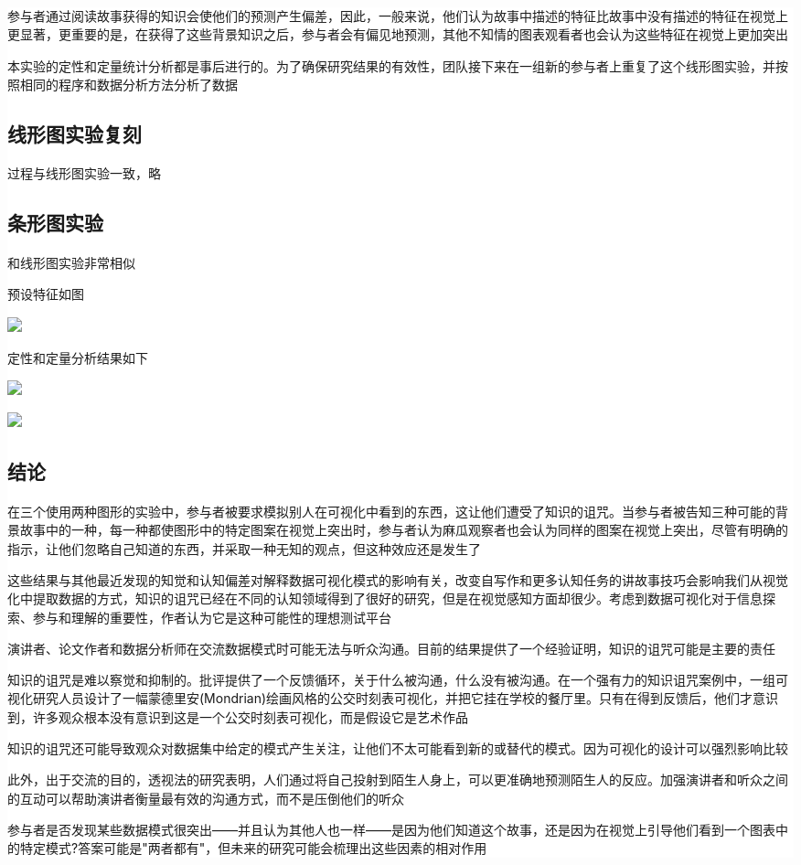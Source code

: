 参与者通过阅读故事获得的知识会使他们的预测产生偏差，因此，一般来说，他们认为故事中描述的特征比故事中没有描述的特征在视觉上更显著，更重要的是，在获得了这些背景知识之后，参与者会有偏见地预测，其他不知情的图表观看者也会认为这些特征在视觉上更加突出

本实验的定性和定量统计分析都是事后进行的。为了确保研究结果的有效性，团队接下来在一组新的参与者上重复了这个线形图实验，并按照相同的程序和数据分析方法分析了数据

## 线形图实验复刻

过程与线形图实验一致，略

## 条形图实验

和线形图实验非常相似

预设特征如图

![](9.png)

定性和定量分析结果如下

![](10.png)

![](11.png)

## 结论

在三个使用两种图形的实验中，参与者被要求模拟别人在可视化中看到的东西，这让他们遭受了知识的诅咒。当参与者被告知三种可能的背景故事中的一种，每一种都使图形中的特定图案在视觉上突出时，参与者认为麻瓜观察者也会认为同样的图案在视觉上突出，尽管有明确的指示，让他们忽略自己知道的东西，并采取一种无知的观点，但这种效应还是发生了

这些结果与其他最近发现的知觉和认知偏差对解释数据可视化模式的影响有关，改变自写作和更多认知任务的讲故事技巧会影响我们从视觉化中提取数据的方式，知识的诅咒已经在不同的认知领域得到了很好的研究，但是在视觉感知方面却很少。考虑到数据可视化对于信息探索、参与和理解的重要性，作者认为它是这种可能性的理想测试平台

演讲者、论文作者和数据分析师在交流数据模式时可能无法与听众沟通。目前的结果提供了一个经验证明，知识的诅咒可能是主要的责任

知识的诅咒是难以察觉和抑制的。批评提供了一个反馈循环，关于什么被沟通，什么没有被沟通。在一个强有力的知识诅咒案例中，一组可视化研究人员设计了一幅蒙德里安(Mondrian)绘画风格的公交时刻表可视化，并把它挂在学校的餐厅里。只有在得到反馈后，他们才意识到，许多观众根本没有意识到这是一个公交时刻表可视化，而是假设它是艺术作品

知识的诅咒还可能导致观众对数据集中给定的模式产生关注，让他们不太可能看到新的或替代的模式。因为可视化的设计可以强烈影响比较

此外，出于交流的目的，透视法的研究表明，人们通过将自己投射到陌生人身上，可以更准确地预测陌生人的反应。加强演讲者和听众之间的互动可以帮助演讲者衡量最有效的沟通方式，而不是压倒他们的听众

参与者是否发现某些数据模式很突出——并且认为其他人也一样——是因为他们知道这个故事，还是因为在视觉上引导他们看到一个图表中的特定模式?答案可能是"两者都有"，但未来的研究可能会梳理出这些因素的相对作用

